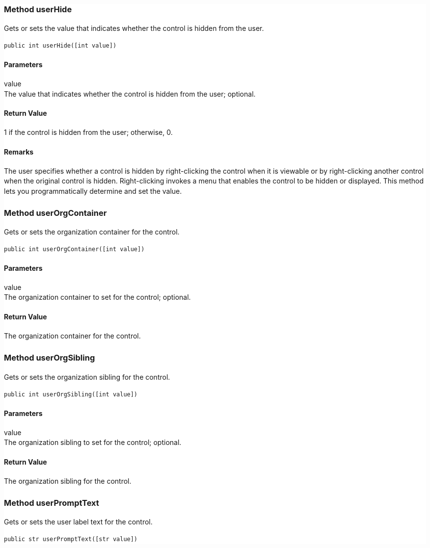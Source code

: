 ### Method userHide

Gets or sets the value that indicates whether the control is hidden from the user.

    public int userHide([int value])

#### Parameters

value  
The value that indicates whether the control is hidden from the user; optional.

#### Return Value

1 if the control is hidden from the user; otherwise, 0.

#### Remarks

The user specifies whether a control is hidden by right-clicking the control when it is viewable or by right-clicking another control when the original control is hidden. Right-clicking invokes a menu that enables the control to be hidden or displayed. This method lets you programmatically determine and set the value.

### Method userOrgContainer

Gets or sets the organization container for the control.

    public int userOrgContainer([int value])

#### Parameters

value  
The organization container to set for the control; optional.

#### Return Value

The organization container for the control.

### Method userOrgSibling

Gets or sets the organization sibling for the control.

    public int userOrgSibling([int value])

#### Parameters

value  
The organization sibling to set for the control; optional.

#### Return Value

The organization sibling for the control.

### Method userPromptText

Gets or sets the user label text for the control.

    public str userPromptText([str value])

